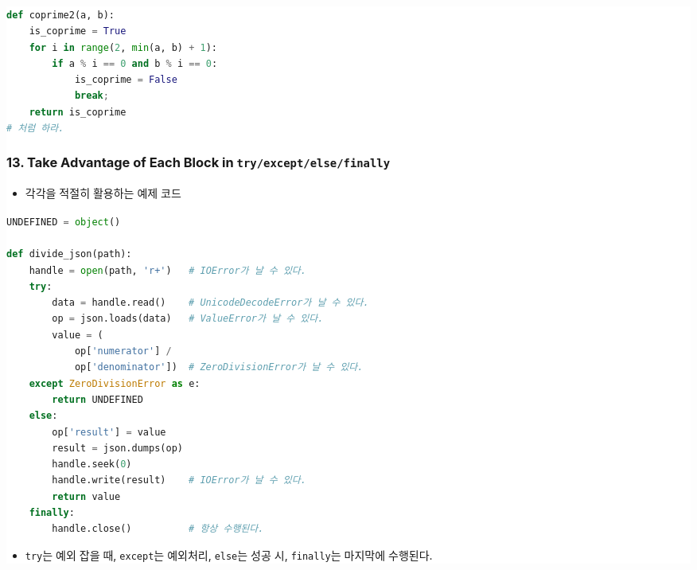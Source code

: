   ```python
  def coprime2(a, b):
      is_coprime = True
      for i in range(2, min(a, b) + 1):
          if a % i == 0 and b % i == 0:
              is_coprime = False
              break;
      return is_coprime
  # 처럼 하라.
  ```



### 13. Take Advantage of Each Block in `try/except/else/finally`

- 각각을 적절히 활용하는 예제 코드

```python
UNDEFINED = object()

def divide_json(path):
    handle = open(path, 'r+')   # IOError가 날 수 있다.
    try:
        data = handle.read()    # UnicodeDecodeError가 날 수 있다.
        op = json.loads(data)   # ValueError가 날 수 있다.
        value = (
            op['numerator'] /
            op['denominator'])  # ZeroDivisionError가 날 수 있다.
    except ZeroDivisionError as e:
        return UNDEFINED
    else:
        op['result'] = value
        result = json.dumps(op)
        handle.seek(0)
        handle.write(result)    # IOError가 날 수 있다.
        return value
    finally:
        handle.close()          # 항상 수행된다.
```

- `try`는 예외 잡을 때, `except`는 예외처리, `else`는 성공 시, `finally`는 마지막에 수행된다.


